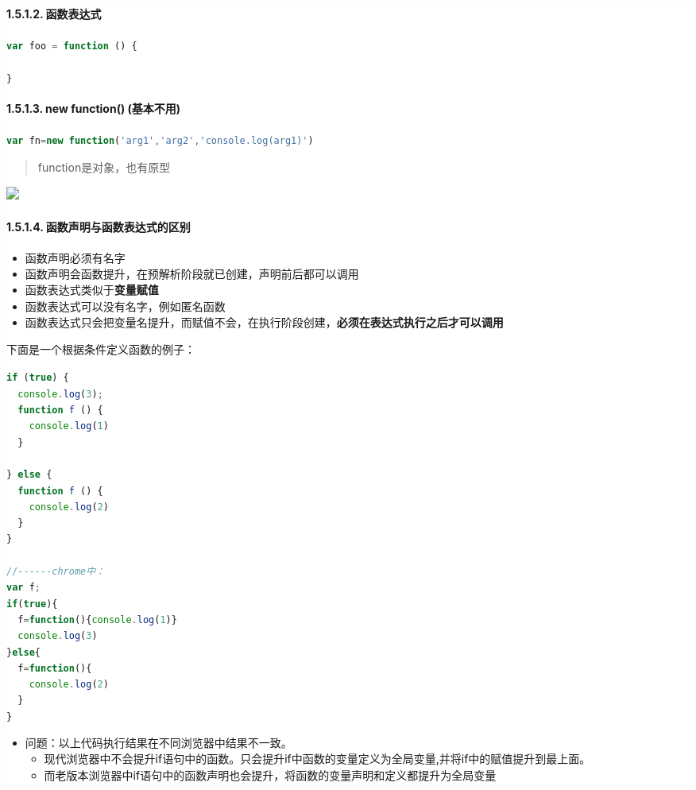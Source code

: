 #### 1.5.1.2. 函数表达式

```javascript
var foo = function () {

}
```

#### 1.5.1.3. new function() (基本不用)
```js
var fn=new function('arg1','arg2','console.log(arg1)')

```

>function是对象，也有原型
<img src="./media/function原型.jpg" />

#### 1.5.1.4. 函数声明与函数表达式的区别

- 函数声明必须有名字
- 函数声明会函数提升，在预解析阶段就已创建，声明前后都可以调用
- 函数表达式类似于**变量赋值**
- 函数表达式可以没有名字，例如匿名函数
- 函数表达式只会把变量名提升，而赋值不会，在执行阶段创建，**必须在表达式执行之后才可以调用**

下面是一个根据条件定义函数的例子：

```javascript
if (true) {
  console.log(3);
  function f () {
    console.log(1)
  }
  
} else {
  function f () {
    console.log(2)
  }
}

//------chrome中：
var f;
if(true){
  f=function(){console.log(1)}
  console.log(3)
}else{
  f=function(){
    console.log(2)
  }
}

```

* 问题：以上代码执行结果在不同浏览器中结果不一致。
  * 现代浏览器中不会提升if语句中的函数。只会提升if中函数的变量定义为全局变量,并将if中的赋值提升到最上面。
  * 而老版本浏览器中if语句中的函数声明也会提升，将函数的变量声明和定义都提升为全局变量
